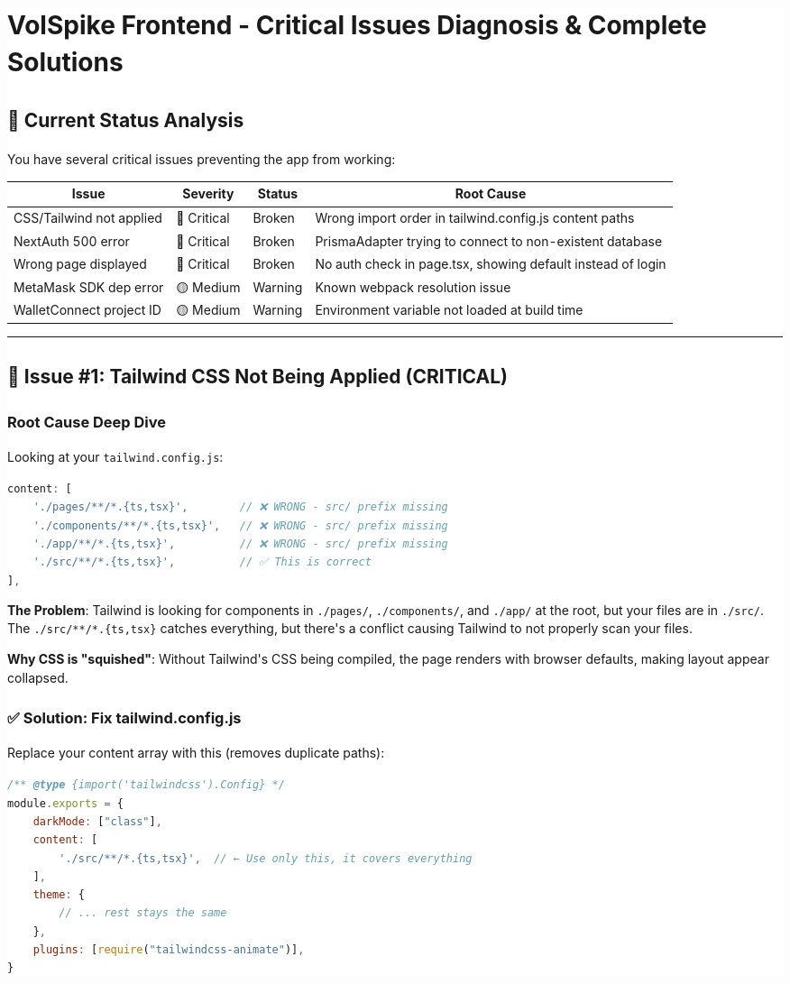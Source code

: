 # VolSpike Frontend - Critical Issues Diagnosis & Complete Solutions

## 🎯 Current Status Analysis

You have several critical issues preventing the app from working:

| Issue | Severity | Status | Root Cause |
|-------|----------|--------|-----------|
| CSS/Tailwind not applied | 🔴 Critical | Broken | Wrong import order in tailwind.config.js content paths |
| NextAuth 500 error | 🔴 Critical | Broken | PrismaAdapter trying to connect to non-existent database |
| Wrong page displayed | 🔴 Critical | Broken | No auth check in page.tsx, showing default instead of login |
| MetaMask SDK dep error | 🟡 Medium | Warning | Known webpack resolution issue |
| WalletConnect project ID | 🟡 Medium | Warning | Environment variable not loaded at build time |

---

## 🔴 Issue #1: Tailwind CSS Not Being Applied (CRITICAL)

### Root Cause Deep Dive

Looking at your `tailwind.config.js`:

```javascript
content: [
    './pages/**/*.{ts,tsx}',        // ❌ WRONG - src/ prefix missing
    './components/**/*.{ts,tsx}',   // ❌ WRONG - src/ prefix missing
    './app/**/*.{ts,tsx}',          // ❌ WRONG - src/ prefix missing
    './src/**/*.{ts,tsx}',          // ✅ This is correct
],
```

**The Problem**: Tailwind is looking for components in `./pages/`, `./components/`, and `./app/` at the root, but your files are in `./src/`. The `./src/**/*.{ts,tsx}` catches everything, but there's a conflict causing Tailwind to not properly scan your files.

**Why CSS is "squished"**: Without Tailwind's CSS being compiled, the page renders with browser defaults, making layout appear collapsed.

### ✅ Solution: Fix tailwind.config.js

Replace your content array with this (removes duplicate paths):

```javascript
/** @type {import('tailwindcss').Config} */
module.exports = {
    darkMode: ["class"],
    content: [
        './src/**/*.{ts,tsx}',  // ← Use only this, it covers everything
    ],
    theme: {
        // ... rest stays the same
    },
    plugins: [require("tailwindcss-animate")],
}
```
